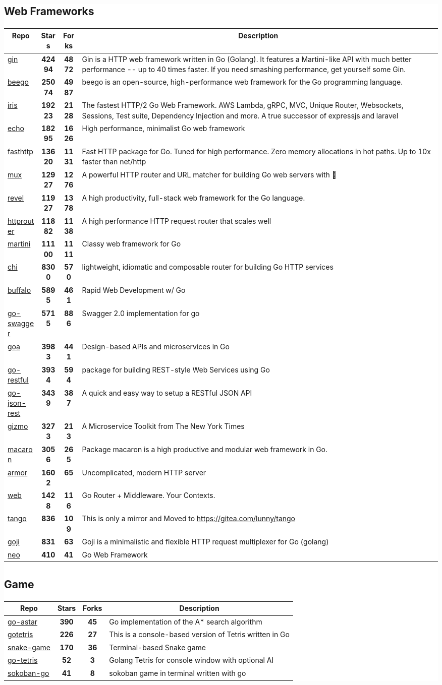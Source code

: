 ## Web Frameworks

| Repo | Stars  |  Forks  |  Description |
| ---- | :----: | :-----: | ------------ |
| [gin](https://github.com/gin-gonic/gin) | **42494** | **4872**  | Gin is a HTTP web framework written in Go (Golang). It features a Martini-like API with much better performance -- up to 40 times faster. If you need smashing performance, get yourself some Gin. |
| [beego](https://github.com/astaxie/beego) | **25074** | **4987**  | beego is an open-source, high-performance web framework for the Go programming language. |
| [iris](https://github.com/kataras/iris) | **19223** | **2128**  | The fastest HTTP/2 Go Web Framework. AWS Lambda, gRPC, MVC, Unique Router, Websockets, Sessions, Test suite, Dependency Injection and more. A true successor of expressjs and laravel | 谢谢 https://github.com/kataras/iris/issues/1329 | |
| [echo](https://github.com/labstack/echo) | **18295** | **1626**  | High performance, minimalist Go web framework |
| [fasthttp](https://github.com/valyala/fasthttp) | **13620** | **1131**  | Fast HTTP package for Go. Tuned for high performance. Zero memory allocations in hot paths. Up to 10x faster than net/http |
| [mux](https://github.com/gorilla/mux) | **12927** | **1276**  | A powerful HTTP router and URL matcher for building Go web servers with 🦍 |
| [revel](https://github.com/revel/revel) | **11927** | **1378**  | A high productivity, full-stack web framework for the Go language. |
| [httprouter](https://github.com/julienschmidt/httprouter) | **11882** | **1138**  | A high performance HTTP request router that scales well |
| [martini](https://github.com/go-martini/martini) | **11100** | **1111**  | Classy web framework for Go |
| [chi](https://github.com/go-chi/chi) | **8300** | **570**  | lightweight, idiomatic and composable router for building Go HTTP services |
| [buffalo](https://github.com/gobuffalo/buffalo) | **5895** | **461**  | Rapid Web Development w/ Go |
| [go-swagger](https://github.com/go-swagger/go-swagger) | **5715** | **886**  | Swagger 2.0 implementation for go |
| [goa](https://github.com/goadesign/goa) | **3983** | **441**  | Design-based APIs and microservices in Go |
| [go-restful](https://github.com/emicklei/go-restful) | **3934** | **594**  | package for building REST-style Web Services using Go |
| [go-json-rest](https://github.com/ant0ine/go-json-rest) | **3439** | **387**  | A quick and easy way to setup a RESTful JSON API |
| [gizmo](https://github.com/nytimes/gizmo) | **3273** | **213**  | A Microservice Toolkit from The New York Times |
| [macaron](https://github.com/go-macaron/macaron) | **3056** | **265**  | Package macaron is a high productive and modular web framework in Go. |
| [armor](https://github.com/labstack/armor) | **1602** | **65**  | Uncomplicated, modern HTTP server |
| [web](https://github.com/gocraft/web) | **1428** | **116**  | Go Router + Middleware. Your Contexts. |
| [tango](https://github.com/lunny/tango) | **836** | **109**  | This is only a mirror and Moved to https://gitea.com/lunny/tango |
| [goji](https://github.com/goji/goji) | **831** | **63**  | Goji is a minimalistic and flexible HTTP request multiplexer for Go (golang) |
| [neo](https://github.com/ivpusic/neo) | **410** | **41**  | Go Web Framework |

## Game

| Repo | Stars  |  Forks  |  Description |
| ---- | :----: | :-----: | ------------ |
| [go-astar](https://github.com/beefsack/go-astar) | **390** | **45**  | Go implementation of the A* search algorithm |
| [gotetris](https://github.com/jjinux/gotetris) | **226** | **27**  | This is a console-based version of Tetris written in Go |
| [snake-game](https://github.com/DyegoCosta/snake-game) | **170** | **36**  | Terminal-based Snake game |
| [go-tetris](https://github.com/MichaelS11/go-tetris) | **52** | **3**  | Golang Tetris for console window with optional AI |
| [sokoban-go](https://github.com/rn2dy/sokoban-go) | **41** | **8**  | sokoban game in terminal written with go |
